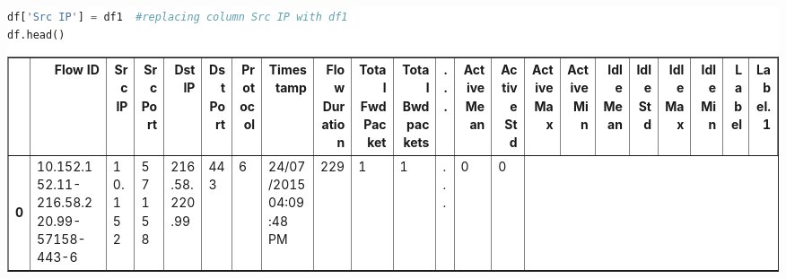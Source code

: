 


```python
df['Src IP'] = df1  #replacing column Src IP with df1
df.head()
```




<div>
<style scoped>
    .dataframe tbody tr th:only-of-type {
        vertical-align: middle;
    }

    .dataframe tbody tr th {
        vertical-align: top;
    }

    .dataframe thead th {
        text-align: right;
    }
</style>
<table border="1" class="dataframe">
  <thead>
    <tr style="text-align: right;">
      <th></th>
      <th>Flow ID</th>
      <th>Src IP</th>
      <th>Src Port</th>
      <th>Dst IP</th>
      <th>Dst Port</th>
      <th>Protocol</th>
      <th>Timestamp</th>
      <th>Flow Duration</th>
      <th>Total Fwd Packet</th>
      <th>Total Bwd packets</th>
      <th>...</th>
      <th>Active Mean</th>
      <th>Active Std</th>
      <th>Active Max</th>
      <th>Active Min</th>
      <th>Idle Mean</th>
      <th>Idle Std</th>
      <th>Idle Max</th>
      <th>Idle Min</th>
      <th>Label</th>
      <th>Label.1</th>
    </tr>
  </thead>
  <tbody>
    <tr>
      <th>0</th>
      <td>10.152.152.11-216.58.220.99-57158-443-6</td>
      <td>10.152</td>
      <td>57158</td>
      <td>216.58.220.99</td>
      <td>443</td>
      <td>6</td>
      <td>24/07/2015 04:09:48 PM</td>
      <td>229</td>
      <td>1</td>
      <td>1</td>
      <td>...</td>
      <td>0</td>
      <td>0</td>